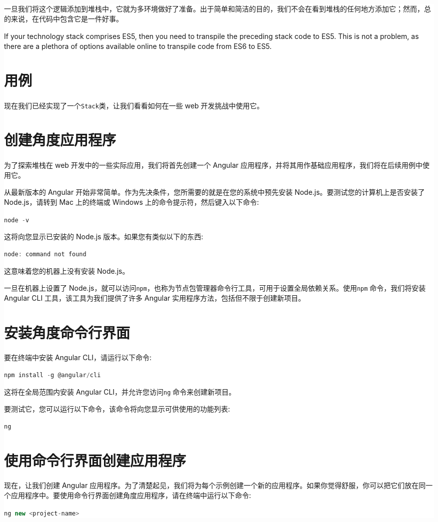 一旦我们将这个逻辑添加到堆栈中，它就为多环境做好了准备。出于简单和简洁的目的，我们不会在看到堆栈的任何地方添加它；然而，总的来说，在代码中包含它是一件好事。

If your technology stack comprises ES5, then you need to transpile the preceding stack code to ES5\. This is not a problem, as there are a plethora of options available online to transpile code from ES6 to ES5.

# 用例

现在我们已经实现了一个`Stack`类，让我们看看如何在一些 web 开发挑战中使用它。

# 创建角度应用程序

为了探索堆栈在 web 开发中的一些实际应用，我们将首先创建一个 Angular 应用程序，并将其用作基础应用程序，我们将在后续用例中使用它。

从最新版本的 Angular 开始非常简单。作为先决条件，您所需要的就是在您的系统中预先安装 Node.js。要测试您的计算机上是否安装了 Node.js，请转到 Mac 上的终端或 Windows 上的命令提示符，然后键入以下命令:

```js
node -v
```

这将向您显示已安装的 Node.js 版本。如果您有类似以下的东西:

```js
node: command not found
```

这意味着您的机器上没有安装 Node.js。

一旦在机器上设置了 Node.js，就可以访问`npm`，也称为节点包管理器命令行工具，可用于设置全局依赖关系。使用`npm` 命令，我们将安装 Angular CLI 工具，该工具为我们提供了许多 Angular 实用程序方法，包括但不限于创建新项目。

# 安装角度命令行界面

要在终端中安装 Angular CLI，请运行以下命令:

```js
npm install -g @angular/cli
```

这将在全局范围内安装 Angular CLI，并允许您访问`ng` 命令来创建新项目。

要测试它，您可以运行以下命令，该命令将向您显示可供使用的功能列表:

```js
ng
```

# 使用命令行界面创建应用程序

现在，让我们创建 Angular 应用程序。为了清楚起见，我们将为每个示例创建一个新的应用程序。如果你觉得舒服，你可以把它们放在同一个应用程序中。要使用命令行界面创建角度应用程序，请在终端中运行以下命令:

```js
ng new <project-name>
```
